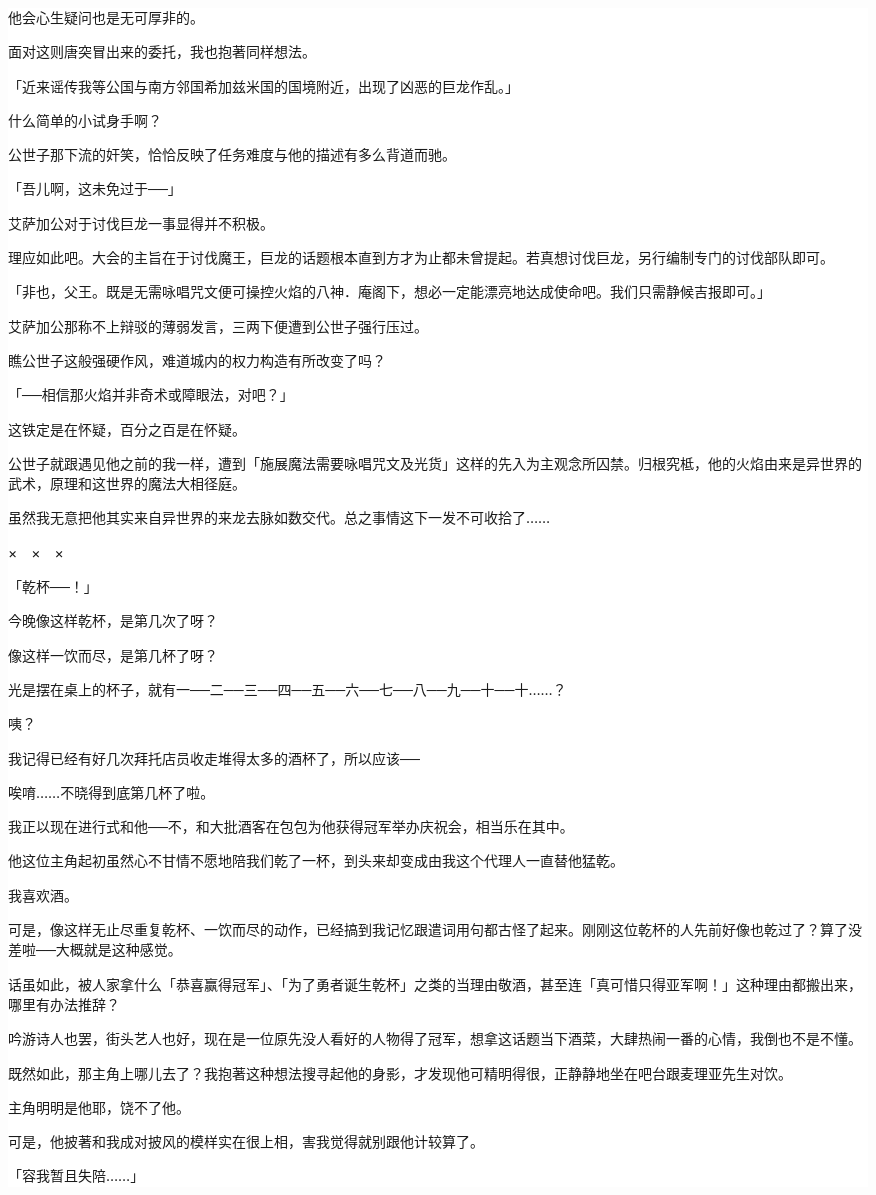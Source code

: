 他会心生疑问也是无可厚非的。

面对这则唐突冒出来的委托，我也抱著同样想法。

「近来谣传我等公国与南方邻国希加兹米国的国境附近，出现了凶恶的巨龙作乱。」

什么简单的小试身手啊？

公世子那下流的奸笑，恰恰反映了任务难度与他的描述有多么背道而驰。

「吾儿啊，这未免过于──」

艾萨加公对于讨伐巨龙一事显得并不积极。

理应如此吧。大会的主旨在于讨伐魔王，巨龙的话题根本直到方才为止都未曾提起。若真想讨伐巨龙，另行编制专门的讨伐部队即可。

「非也，父王。既是无需咏唱咒文便可操控火焰的八神．庵阁下，想必一定能漂亮地达成使命吧。我们只需静候吉报即可。」

艾萨加公那称不上辩驳的薄弱发言，三两下便遭到公世子强行压过。

瞧公世子这般强硬作风，难道城内的权力构造有所改变了吗？

「──相信那火焰并非奇术或障眼法，对吧？」

这铁定是在怀疑，百分之百是在怀疑。

公世子就跟遇见他之前的我一样，遭到「施展魔法需要咏唱咒文及光货」这样的先入为主观念所囚禁。归根究柢，他的火焰由来是异世界的武术，原理和这世界的魔法大相径庭。

虽然我无意把他其实来自异世界的来龙去脉如数交代。总之事情这下一发不可收拾了……

×　×　×

「乾杯──！」

今晚像这样乾杯，是第几次了呀？

像这样一饮而尽，是第几杯了呀？

光是摆在桌上的杯子，就有一──二──三──四──五──六──七──八──九──十──十……？

咦？

我记得已经有好几次拜托店员收走堆得太多的酒杯了，所以应该──

唉唷……不晓得到底第几杯了啦。

我正以现在进行式和他──不，和大批酒客在包包为他获得冠军举办庆祝会，相当乐在其中。

他这位主角起初虽然心不甘情不愿地陪我们乾了一杯，到头来却变成由我这个代理人一直替他猛乾。

我喜欢酒。

可是，像这样无止尽重复乾杯、一饮而尽的动作，已经搞到我记忆跟遣词用句都古怪了起来。刚刚这位乾杯的人先前好像也乾过了？算了没差啦──大概就是这种感觉。

话虽如此，被人家拿什么「恭喜赢得冠军」、「为了勇者诞生乾杯」之类的当理由敬酒，甚至连「真可惜只得亚军啊！」这种理由都搬出来，哪里有办法推辞？

吟游诗人也罢，街头艺人也好，现在是一位原先没人看好的人物得了冠军，想拿这话题当下酒菜，大肆热闹一番的心情，我倒也不是不懂。

既然如此，那主角上哪儿去了？我抱著这种想法搜寻起他的身影，才发现他可精明得很，正静静地坐在吧台跟麦理亚先生对饮。

主角明明是他耶，饶不了他。

可是，他披著和我成对披风的模样实在很上相，害我觉得就别跟他计较算了。

「容我暂且失陪……」
